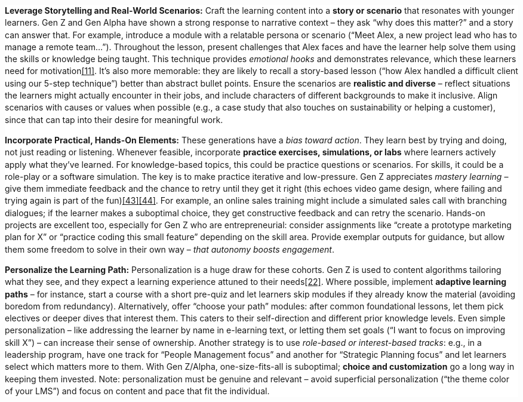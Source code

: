
**Leverage Storytelling and Real-World Scenarios:** Craft the learning content into a **story or scenario** that resonates with younger learners. Gen Z and Gen Alpha have shown a strong response to narrative context – they ask “why does this matter?” and a story can answer that. For example, introduce a module with a relatable persona or scenario (“Meet Alex, a new project lead who has to manage a remote team…”). Throughout the lesson, present challenges that Alex faces and have the learner help solve them using the skills or knowledge being taught. This technique provides *emotional hooks* and demonstrates relevance, which these learners need for motivation[\[11\]](https://www.edsurge.com/news/2024-02-02-what-educators-need-to-know-about-generation-alpha#:~:text=successfully%20reach%20their%20students%2C%20we%E2%80%99ve,and%20a%20desire%20for%20change). It’s also more memorable: they are likely to recall a story-based lesson (“how Alex handled a difficult client using our 5-step technique”) better than abstract bullet points. Ensure the scenarios are **realistic and diverse** – reflect situations the learners might actually encounter in their jobs, and include characters of different backgrounds to make it inclusive. Align scenarios with causes or values when possible (e.g., a case study that also touches on sustainability or helping a customer), since that can tap into their desire for meaningful work.

**Incorporate Practical, Hands-On Elements:** These generations have a *bias toward action*. They learn best by trying and doing, not just reading or listening. Whenever feasible, incorporate **practice exercises, simulations, or labs** where learners actively apply what they’ve learned. For knowledge-based topics, this could be practice questions or scenarios. For skills, it could be a role-play or a software simulation. The key is to make practice iterative and low-pressure. Gen Z appreciates *mastery learning* – give them immediate feedback and the chance to retry until they get it right (this echoes video game design, where failing and trying again is part of the fun)[\[43\]](https://elearningindustry.com/gen-z-elearning-blueprint-a-handbook-for-ld-managers#:~:text=their%20quest,peer%20learning)[\[44\]](https://elearningindustry.com/gen-z-elearning-blueprint-a-handbook-for-ld-managers#:~:text=Games%20add%20a%20fun%20element,experience%20and%20boost%20learning%20manifold). For example, an online sales training might include a simulated sales call with branching dialogues; if the learner makes a suboptimal choice, they get constructive feedback and can retry the scenario. Hands-on projects are excellent too, especially for Gen Z who are entrepreneurial: consider assignments like “create a prototype marketing plan for X” or “practice coding this small feature” depending on the skill area. Provide exemplar outputs for guidance, but allow them some freedom to solve in their own way – *that autonomy boosts engagement*.

**Personalize the Learning Path:** Personalization is a huge draw for these cohorts. Gen Z is used to content algorithms tailoring what they see, and they expect a learning experience attuned to their needs[\[22\]](https://tijer.org/jnrid/papers/JNRID2507020.pdf#:~:text=%EF%82%B7%20Preference%20for%20personalization%3A%20From,tools%20and%20platforms%20like%20YouTube). Where possible, implement **adaptive learning paths** – for instance, start a course with a short pre-quiz and let learners skip modules if they already know the material (avoiding boredom from redundancy). Alternatively, offer “choose your path” modules: after common foundational lessons, let them pick electives or deeper dives that interest them. This caters to their self-direction and different prior knowledge levels. Even simple personalization – like addressing the learner by name in e-learning text, or letting them set goals (“I want to focus on improving skill X”) – can increase their sense of ownership. Another strategy is to use *role-based or interest-based tracks*: e.g., in a leadership program, have one track for “People Management focus” and another for “Strategic Planning focus” and let learners select which matters more to them. With Gen Z/Alpha, one-size-fits-all is suboptimal; **choice and customization** go a long way in keeping them invested. Note: personalization must be genuine and relevant – avoid superficial personalization (“the theme color of your LMS”) and focus on content and pace that fit the individual.
